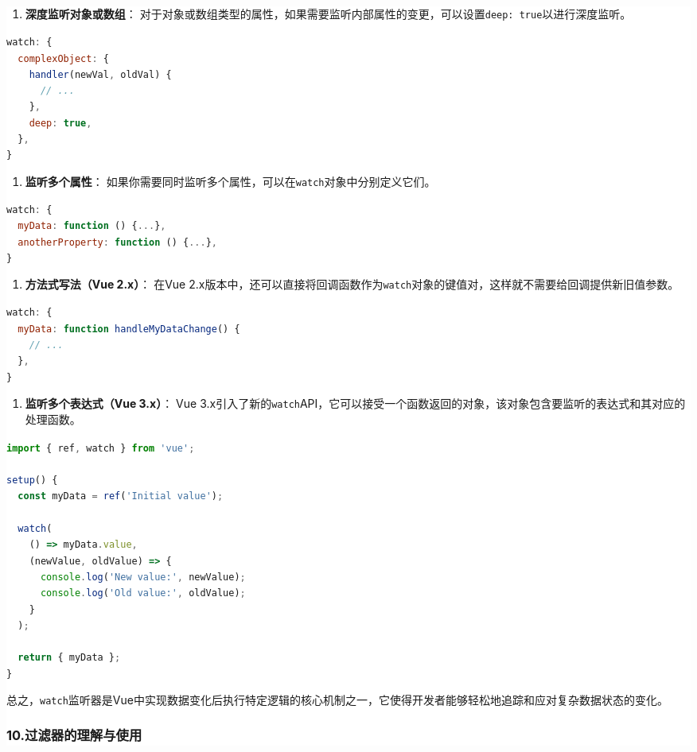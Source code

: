 1.  **深度监听对象或数组**： 对于对象或数组类型的属性，如果需要监听内部属性的变更，可以设置`deep: true`以进行深度监听。
    

``` js
watch: {
  complexObject: {
    handler(newVal, oldVal) {
      // ...
    },
    deep: true,
  },
}
```

1.  **监听多个属性**： 如果你需要同时监听多个属性，可以在`watch`对象中分别定义它们。
    

``` js
watch: {
  myData: function () {...},
  anotherProperty: function () {...},
}
```

1.  **方法式写法（Vue 2.x）**： 在Vue 2.x版本中，还可以直接将回调函数作为`watch`对象的键值对，这样就不需要给回调提供新旧值参数。
    
``` js
watch: {
  myData: function handleMyDataChange() {
    // ...
  },
}
```

1.  **监听多个表达式（Vue 3.x）**： Vue 3.x引入了新的`watch`API，它可以接受一个函数返回的对象，该对象包含要监听的表达式和其对应的处理函数。
    
``` js
import { ref, watch } from 'vue';

setup() {
  const myData = ref('Initial value');
  
  watch(
    () => myData.value, 
    (newValue, oldValue) => {
      console.log('New value:', newValue);
      console.log('Old value:', oldValue);
    }
  );

  return { myData };
}
```

总之，`watch`监听器是Vue中实现数据变化后执行特定逻辑的核心机制之一，它使得开发者能够轻松地追踪和应对复杂数据状态的变化。

### 10.过滤器的理解与使用

